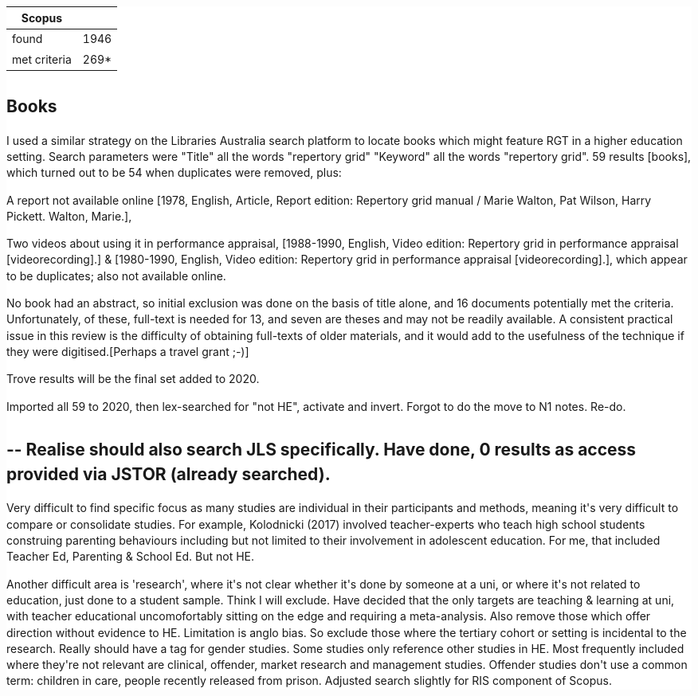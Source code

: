 





| Scopus       |            |
|--------------|------------|
| found        |  1946   |
| met criteria |    269*    |

## Books
I used a similar strategy on the Libraries Australia search platform to locate books which might feature RGT in a higher education setting. Search parameters were "Title" all the words "repertory grid"
"Keyword" all the words "repertory grid".
59 results [books], which turned out to be 54 when duplicates were removed, plus:

A report not available online [1978, English, Article, Report edition:
Repertory grid manual / Marie Walton, Pat Wilson, Harry Pickett.
Walton, Marie.],

Two videos about using it in performance appraisal, [1988-1990, English, Video edition:
Repertory grid in performance appraisal [videorecording].] & [1980-1990, English, Video edition:
Repertory grid in performance appraisal [videorecording].], which appear to be duplicates; also not available online.

No book had an abstract, so initial exclusion was done on the basis of title alone, and 16 documents potentially met the criteria. Unfortunately, of these, full-text is needed for 13, and seven are theses and may not be readily available. A consistent practical issue in this review is the difficulty of obtaining full-texts of older materials, and it would add to the usefulness of the technique if they were digitised.[Perhaps a travel grant ;-)]

Trove results will be the final set added to 2020.

Imported all 59 to 2020, then lex-searched for "not HE", activate and invert. Forgot to do the move to N1 notes. Re-do.

--
Realise should also search JLS specifically. Have done, 0 results as access provided via JSTOR (already searched).
--

Very difficult to find specific focus as many studies are individual in their participants and methods, meaning it's very difficult to compare or consolidate studies. For example, Kolodnicki (2017) involved teacher-experts who teach high school students construing parenting behaviours including but not limited to their involvement in adolescent education.
For me, that included Teacher Ed, Parenting & School Ed. But not HE.

Another difficult area is 'research', where it's not clear whether it's done by someone at a uni, or where it's not related to education, just done to a student sample. Think I will exclude. Have decided that the only targets are teaching & learning at uni, with teacher educational uncomofortably sitting on the edge and requiring a meta-analysis. Also remove those which offer direction without evidence to HE. Limitation is anglo bias. So exclude those where the tertiary cohort or setting is incidental to the research. Really should have a tag for gender studies. Some studies only reference other studies in HE. Most frequently included where they're not relevant are clinical, offender, market research and management studies. Offender studies don't use a common term: children in care, people recently released from prison. Adjusted search slightly for RIS component of Scopus.
